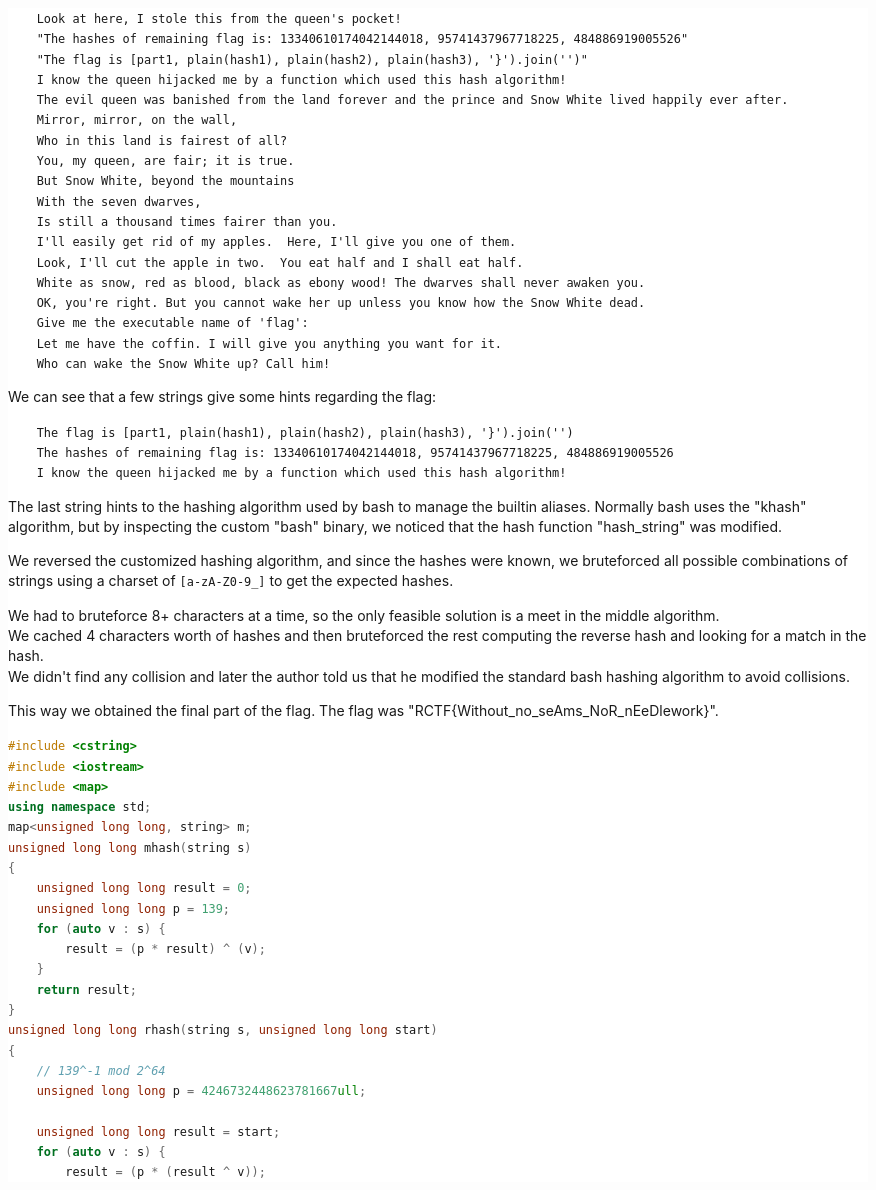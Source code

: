         Look at here, I stole this from the queen's pocket!
        "The hashes of remaining flag is: 13340610174042144018, 95741437967718225, 484886919005526"
        "The flag is [part1, plain(hash1), plain(hash2), plain(hash3), '}').join('')"
        I know the queen hijacked me by a function which used this hash algorithm!
        The evil queen was banished from the land forever and the prince and Snow White lived happily ever after.
        Mirror, mirror, on the wall,
        Who in this land is fairest of all?
        You, my queen, are fair; it is true.
        But Snow White, beyond the mountains
        With the seven dwarves,
        Is still a thousand times fairer than you.
        I'll easily get rid of my apples.  Here, I'll give you one of them.
        Look, I'll cut the apple in two.  You eat half and I shall eat half.
        White as snow, red as blood, black as ebony wood! The dwarves shall never awaken you.
        OK, you're right. But you cannot wake her up unless you know how the Snow White dead.
        Give me the executable name of 'flag':
        Let me have the coffin. I will give you anything you want for it.
        Who can wake the Snow White up? Call him!


We can see that a few strings give some hints regarding the flag:

        The flag is [part1, plain(hash1), plain(hash2), plain(hash3), '}').join('')
        The hashes of remaining flag is: 13340610174042144018, 95741437967718225, 484886919005526
        I know the queen hijacked me by a function which used this hash algorithm!


The last string hints to the hashing algorithm used by bash to manage the builtin aliases. Normally bash uses the "khash" algorithm, but by inspecting the custom "bash" binary, we noticed that the hash function "hash_string" was modified.

We reversed the customized hashing algorithm, and since the hashes were known, we bruteforced all possible combinations of strings using a charset of `[a-zA-Z0-9_]` to get the expected hashes.

We had to bruteforce 8+ characters at a time, so the only feasible solution is a meet in the middle algorithm.  
We cached 4 characters worth of hashes and then bruteforced the rest computing the reverse hash and looking for a match in the hash.  
We didn't find any collision and later the author told us that he modified the standard bash hashing algorithm to avoid collisions.

This way we obtained the final part of the flag. The flag was "RCTF{Without_no_seAms_NoR_nEeDlework}".

```cpp
#include <cstring>
#include <iostream>
#include <map>
using namespace std;
map<unsigned long long, string> m;
unsigned long long mhash(string s)
{
    unsigned long long result = 0;
    unsigned long long p = 139;
    for (auto v : s) {
        result = (p * result) ^ (v);
    }
    return result;
}
unsigned long long rhash(string s, unsigned long long start)
{
    // 139^-1 mod 2^64
    unsigned long long p = 4246732448623781667ull;

    unsigned long long result = start;
    for (auto v : s) {
        result = (p * (result ^ v));
```